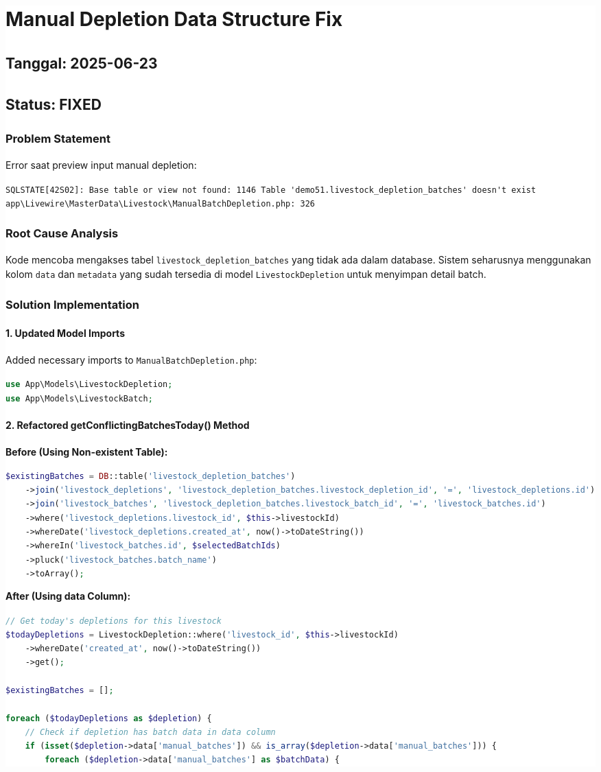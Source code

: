 # Manual Depletion Data Structure Fix

## Tanggal: 2025-06-23

## Status: FIXED

### Problem Statement

Error saat preview input manual depletion:

```
SQLSTATE[42S02]: Base table or view not found: 1146 Table 'demo51.livestock_depletion_batches' doesn't exist
app\Livewire\MasterData\Livestock\ManualBatchDepletion.php: 326
```

### Root Cause Analysis

Kode mencoba mengakses tabel `livestock_depletion_batches` yang tidak ada dalam database. Sistem seharusnya menggunakan kolom `data` dan `metadata` yang sudah tersedia di model `LivestockDepletion` untuk menyimpan detail batch.

### Solution Implementation

#### 1. **Updated Model Imports**

Added necessary imports to `ManualBatchDepletion.php`:

```php
use App\Models\LivestockDepletion;
use App\Models\LivestockBatch;
```

#### 2. **Refactored getConflictingBatchesToday() Method**

**Before (Using Non-existent Table):**

```php
$existingBatches = DB::table('livestock_depletion_batches')
    ->join('livestock_depletions', 'livestock_depletion_batches.livestock_depletion_id', '=', 'livestock_depletions.id')
    ->join('livestock_batches', 'livestock_depletion_batches.livestock_batch_id', '=', 'livestock_batches.id')
    ->where('livestock_depletions.livestock_id', $this->livestockId)
    ->whereDate('livestock_depletions.created_at', now()->toDateString())
    ->whereIn('livestock_batches.id', $selectedBatchIds)
    ->pluck('livestock_batches.batch_name')
    ->toArray();
```

**After (Using data Column):**

```php
// Get today's depletions for this livestock
$todayDepletions = LivestockDepletion::where('livestock_id', $this->livestockId)
    ->whereDate('created_at', now()->toDateString())
    ->get();

$existingBatches = [];

foreach ($todayDepletions as $depletion) {
    // Check if depletion has batch data in data column
    if (isset($depletion->data['manual_batches']) && is_array($depletion->data['manual_batches'])) {
        foreach ($depletion->data['manual_batches'] as $batchData) {
```